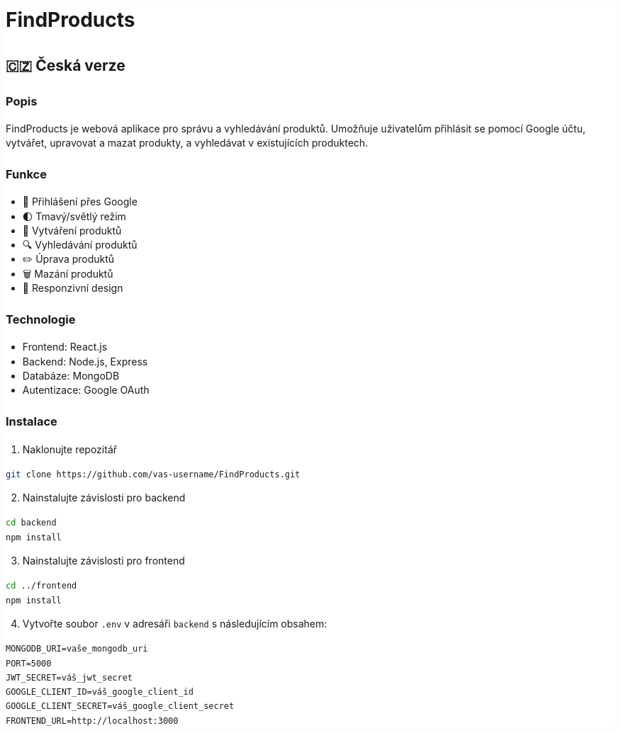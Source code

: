 # FindProducts

## 🇨🇿 Česká verze

### Popis

FindProducts je webová aplikace pro správu a vyhledávání produktů. Umožňuje uživatelům přihlásit se pomocí Google účtu, vytvářet, upravovat a mazat produkty, a vyhledávat v existujících produktech.

### Funkce

- 🔐 Přihlášení přes Google
- 🌓 Tmavý/světlý režim
- 📝 Vytváření produktů
- 🔍 Vyhledávání produktů
- ✏️ Úprava produktů
- 🗑️ Mazání produktů
- 📱 Responzivní design

### Technologie

- Frontend: React.js
- Backend: Node.js, Express
- Databáze: MongoDB
- Autentizace: Google OAuth

### Instalace

1. Naklonujte repozitář

```bash
git clone https://github.com/vas-username/FindProducts.git
```

2. Nainstalujte závislosti pro backend

```bash
cd backend
npm install
```

3. Nainstalujte závislosti pro frontend

```bash
cd ../frontend
npm install
```

4. Vytvořte soubor `.env` v adresáři `backend` s následujícím obsahem:

```
MONGODB_URI=vaše_mongodb_uri
PORT=5000
JWT_SECRET=váš_jwt_secret
GOOGLE_CLIENT_ID=váš_google_client_id
GOOGLE_CLIENT_SECRET=váš_google_client_secret
FRONTEND_URL=http://localhost:3000
```
